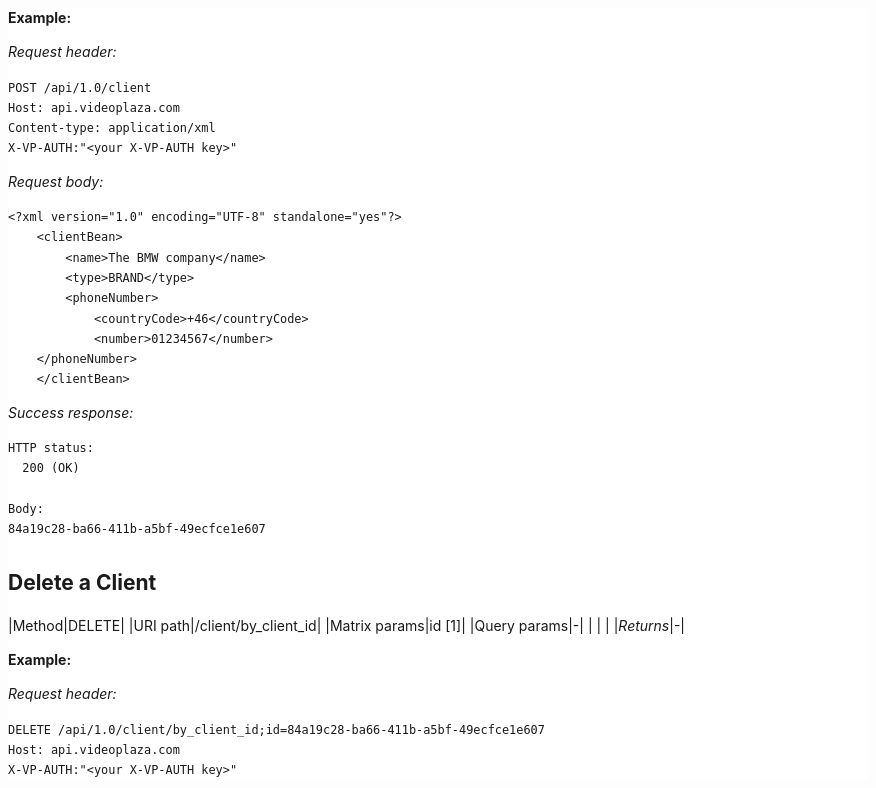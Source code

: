 **Example:**

*Request header:*

```
POST /api/1.0/client
Host: api.videoplaza.com
Content-­type: application/xml
X-VP-AUTH:"<your X-VP-AUTH key>"
```

*Request body:*

```
<?xml version="1.0" encoding="UTF-8" standalone="yes"?>
    <clientBean>
        <name>The BMW company</name>
        <type>BRAND</type>
        <phoneNumber>
            <countryCode>+46</countryCode>
            <number>01234567</number>
    </phoneNumber>       
    </clientBean>
```

*Success response:*

```
HTTP status:
  200 (OK)

Body:
84a19c28-­ba66-­411b-­a5bf-­49ecfce1e607
```

## Delete a Client

|Method|DELETE|
|URI path|/client/by\_client\_id|
|Matrix params|id \[1\]|
|Query params|-|
| | |
|*Returns*|-|

**Example:**

*Request header:*

```
DELETE /api/1.0/client/by_client_id;id=84a19c28-­ba66-­411b-­a5bf-­49ecfce1e607
Host: api.videoplaza.com
X-VP-AUTH:"<your X-VP-AUTH key>"
```
